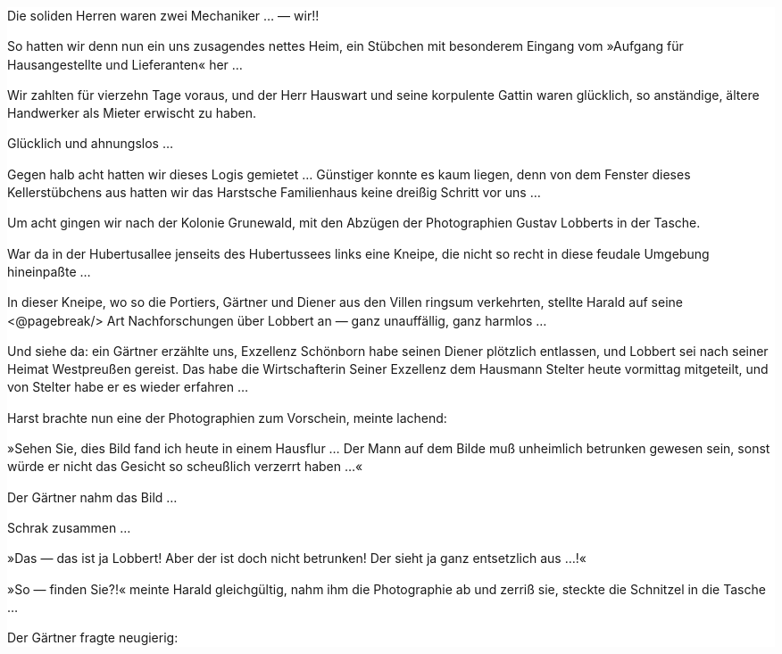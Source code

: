 Die soliden Herren waren zwei Mechaniker … — wir!!

So hatten wir denn nun ein uns zusagendes nettes
Heim, ein Stübchen mit besonderem Eingang vom »Aufgang
für Hausangestellte und Lieferanten« her …

Wir zahlten für vierzehn Tage voraus, und der Herr
Hauswart und seine korpulente Gattin waren glücklich, so
anständige, ältere Handwerker als Mieter erwischt zu haben.

Glücklich und ahnungslos …

Gegen halb acht hatten wir dieses Logis gemietet …
Günstiger konnte es kaum liegen, denn von dem Fenster dieses
Kellerstübchens aus hatten wir das Harstsche Familienhaus
keine dreißig Schritt vor uns …

Um acht gingen wir nach der Kolonie Grunewald, mit den
Abzügen der Photographien Gustav Lobberts in der Tasche.

War da in der Hubertusallee jenseits des Hubertussees
links eine Kneipe, die nicht so recht in diese feudale Umgebung
hineinpaßte …

In dieser Kneipe, wo so die Portiers, Gärtner und Diener
aus den Villen ringsum verkehrten, stellte Harald auf seine
<@pagebreak/>
Art Nachforschungen über Lobbert an — ganz unauffällig,
ganz harmlos …

Und siehe da: ein Gärtner erzählte uns, Exzellenz Schönborn
habe seinen Diener plötzlich entlassen, und Lobbert sei
nach seiner Heimat Westpreußen gereist. Das habe die
Wirtschafterin Seiner Exzellenz dem Hausmann Stelter heute
vormittag mitgeteilt, und von Stelter habe er es wieder
erfahren …

Harst brachte nun eine der Photographien zum Vorschein,
meinte lachend:

»Sehen Sie, dies Bild fand ich heute in einem Hausflur
… Der Mann auf dem Bilde muß unheimlich betrunken
gewesen sein, sonst würde er nicht das Gesicht so scheußlich
verzerrt haben …«

Der Gärtner nahm das Bild …

Schrak zusammen …

»Das — das ist ja Lobbert! Aber der ist doch nicht betrunken!
Der sieht ja ganz entsetzlich aus …!«

»So — finden Sie?!« meinte Harald gleichgültig, nahm
ihm die Photographie ab und zerriß sie, steckte die Schnitzel
in die Tasche …

Der Gärtner fragte neugierig:
